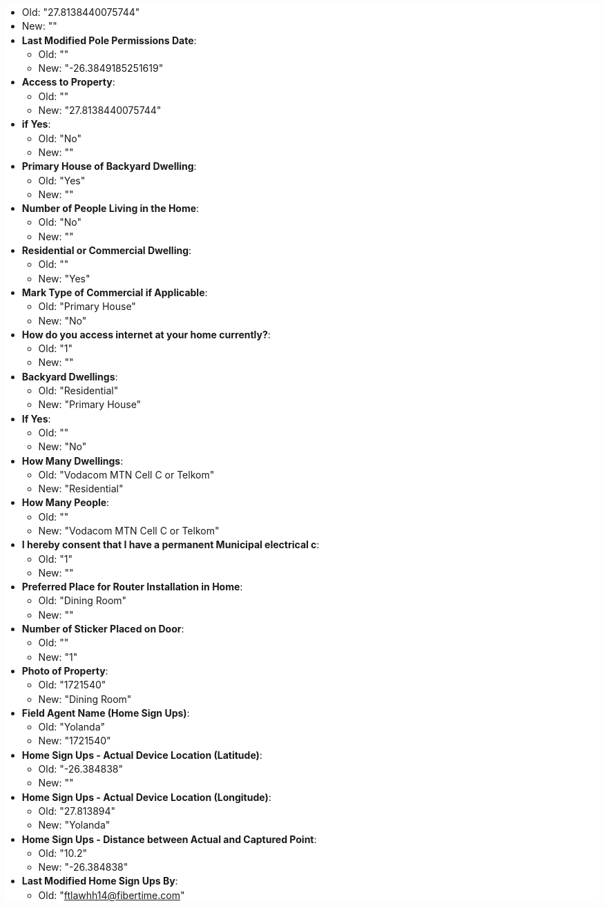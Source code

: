   - Old: "27.8138440075744"
  - New: ""
- **Last Modified Pole Permissions Date**:
  - Old: ""
  - New: "-26.3849185251619"
- **Access to Property**:
  - Old: ""
  - New: "27.8138440075744"
- **if Yes**:
  - Old: "No"
  - New: ""
- **Primary House of Backyard Dwelling**:
  - Old: "Yes"
  - New: ""
- **Number of People Living in the Home**:
  - Old: "No"
  - New: ""
- **Residential or Commercial Dwelling**:
  - Old: ""
  - New: "Yes"
- **Mark Type of Commercial if Applicable**:
  - Old: "Primary House"
  - New: "No"
- **How do you access internet at your home currently?**:
  - Old: "1"
  - New: ""
- **Backyard Dwellings**:
  - Old: "Residential"
  - New: "Primary House"
- **If Yes**:
  - Old: ""
  - New: "No"
- **How Many Dwellings**:
  - Old: "Vodacom MTN Cell C or Telkom"
  - New: "Residential"
- **How Many People**:
  - Old: ""
  - New: "Vodacom MTN Cell C or Telkom"
- **I hereby consent that I have a permanent Municipal electrical c**:
  - Old: "1"
  - New: ""
- **Preferred Place for Router Installation in Home**:
  - Old: "Dining Room"
  - New: ""
- **Number of Sticker Placed on Door**:
  - Old: ""
  - New: "1"
- **Photo of Property**:
  - Old: "1721540"
  - New: "Dining Room"
- **Field Agent Name (Home Sign Ups)**:
  - Old: "Yolanda"
  - New: "1721540"
- **Home Sign Ups - Actual Device Location (Latitude)**:
  - Old: "-26.384838"
  - New: ""
- **Home Sign Ups - Actual Device Location (Longitude)**:
  - Old: "27.813894"
  - New: "Yolanda"
- **Home Sign Ups - Distance between Actual and Captured Point**:
  - Old: "10.2"
  - New: "-26.384838"
- **Last Modified Home Sign Ups By**:
  - Old: "ftlawhh14@fibertime.com"